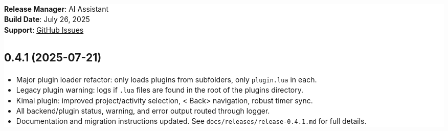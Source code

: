 **Release Manager**: AI Assistant  
**Build Date**: July 26, 2025  
**Support**: [GitHub Issues](https://github.com/pomodux/pomodux/issues) 

## 0.4.1 (2025-07-21)

- Major plugin loader refactor: only loads plugins from subfolders, only `plugin.lua` in each.
- Legacy plugin warning: logs if `.lua` files are found in the root of the plugins directory.
- Kimai plugin: improved project/activity selection, < Back> navigation, robust timer sync.
- All backend/plugin status, warning, and error output routed through logger.
- Documentation and migration instructions updated. See `docs/releases/release-0.4.1.md` for full details. 